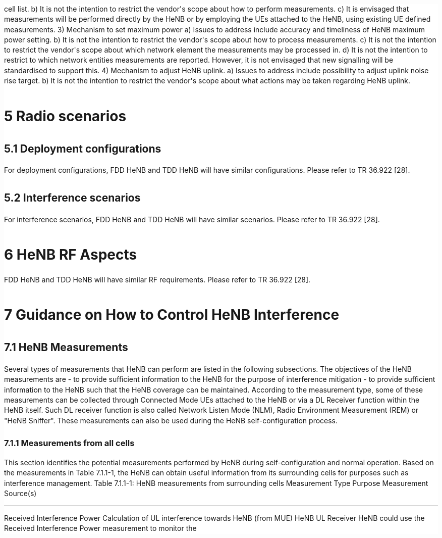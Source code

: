 cell list.
b) It is not the intention to restrict the vendor\'s scope about how to
perform measurements.
c) It is envisaged that measurements will be performed directly by the HeNB or
by employing the UEs attached to the HeNB, using existing UE defined
measurements.
3) Mechanism to set maximum power
a) Issues to address include accuracy and timeliness of HeNB maximum power
setting.
b) It is not the intention to restrict the vendor\'s scope about how to
process measurements.
c) It is not the intention to restrict the vendor\'s scope about which network
element the measurements may be processed in.
d) It is not the intention to restrict to which network entities measurements
are reported. However, it is not envisaged that new signalling will be
standardised to support this.
4) Mechanism to adjust HeNB uplink.
a) Issues to address include possibility to adjust uplink noise rise target.
b) It is not the intention to restrict the vendor\'s scope about what actions
may be taken regarding HeNB uplink.
# 5 Radio scenarios
## 5.1 Deployment configurations
For deployment configurations, FDD HeNB and TDD HeNB will have similar
configurations. Please refer to TR 36.922 [28].
## 5.2 Interference scenarios
For interference scenarios, FDD HeNB and TDD HeNB will have similar scenarios.
Please refer to TR 36.922 [28].
# 6 HeNB RF Aspects
FDD HeNB and TDD HeNB will have similar RF requirements. Please refer to TR
36.922 [28].
# 7 Guidance on How to Control HeNB Interference
## 7.1 HeNB Measurements
Several types of measurements that HeNB can perform are listed in the
following subsections. The objectives of the HeNB measurements are
\- to provide sufficient information to the HeNB for the purpose of
interference mitigation
\- to provide sufficient information to the HeNB such that the HeNB coverage
can be maintained.
According to the measurement type, some of these measurements can be collected
through Connected Mode UEs attached to the HeNB or via a DL Receiver function
within the HeNB itself. Such DL receiver function is also called Network
Listen Mode (NLM), Radio Environment Measurement (REM) or \"HeNB Sniffer\".
These measurements can also be used during the HeNB self-configuration
process.
### 7.1.1 Measurements from all cells
This section identifies the potential measurements performed by HeNB during
self-configuration and normal operation. Based on the measurements in Table
7.1.1-1, the HeNB can obtain useful information from its surrounding cells for
purposes such as interference management.
Table 7.1.1-1: HeNB measurements from surrounding cells
Measurement Type Purpose Measurement Source(s)
* * *
Received Interference Power Calculation of UL interference towards HeNB (from
MUE) HeNB UL Receiver
HeNB could use the Received Interference Power measurement to monitor the